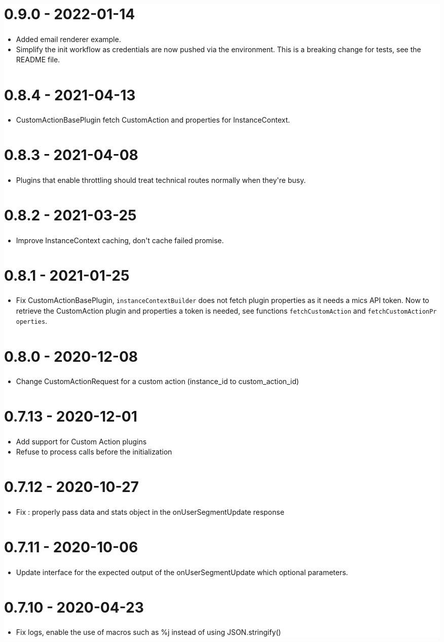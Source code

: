 # 0.9.0 - 2022-01-14

- Added email renderer example.
- Simplify the init workflow as credentials are now pushed via the environment. This is a breaking change for tests, see the README file.

# 0.8.4 - 2021-04-13

- CustomActionBasePlugin fetch CustomAction and properties for InstanceContext.

# 0.8.3 - 2021-04-08

- Plugins that enable throttling should treat technical routes normally when they're busy.

# 0.8.2 - 2021-03-25

- Improve InstanceContext caching, don't cache failed promise.

# 0.8.1 - 2021-01-25

- Fix CustomActionBasePlugin, `instanceContextBuilder` does not fetch plugin properties as it needs a mics API token. Now to retrieve the CustomAction plugin and properties a token is needed, see functions `fetchCustomAction` and `fetchCustomActionProperties`.

# 0.8.0 - 2020-12-08

- Change CustomActionRequest for a custom action (instance_id to custom_action_id)

# 0.7.13 - 2020-12-01

- Add support for Custom Action plugins
- Refuse to process calls before the initialization

# 0.7.12 - 2020-10-27

- Fix : properly pass data and stats object in the onUserSegmentUpdate response

# 0.7.11 - 2020-10-06

- Update interface for the expected output of the onUserSegmentUpdate which optional parameters.

# 0.7.10 - 2020-04-23

- Fix logs, enable the use of macros such as %j instead of using JSON.stringify()
